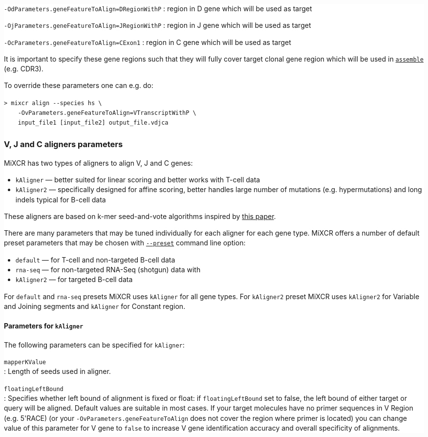 `-OdParameters.geneFeatureToAlign=DRegionWithP`
: region in D gene which will be used as target

`-OjParameters.geneFeatureToAlign=JRegionWithP`
: region in J gene which will be used as target

`-OcParameters.geneFeatureToAlign=CExon1`
: region in C gene which will be used as target

It is important to specify these gene regions such that they will fully cover target clonal gene region which will be used in [`assemble`](./mixcr-assemble.md) (e.g. CDR3).

To override these parameters one can e.g. do:
```shell
> mixcr align --species hs \
    -OvParameters.geneFeatureToAlign=VTranscriptWithP \
    input_file1 [input_file2] output_file.vdjca
```

### V, J and C aligners parameters

MiXCR has two types of aligners to align V, J and C genes:

- `kAligner` — better suited for linear scoring and better works with T-cell data
- `kAligner2` — specifically designed for affine scoring, better handles large number of mutations (e.g. hypermutations) and long indels typical for B-cell data

These aligners are based on k-mer seed-and-vote algorithms inspired by [this paper](http://nar.oxfordjournals.org/content/41/10/e108).

There are many parameters that may be tuned individually for each aligner for each gene type. MiXCR offers a number of default preset parameters that may be chosen with [`--preset`](#command-line-options) command line option:

 - `default` — for T-cell and non-targeted B-cell data
 - `rna-seq` — for non-targeted RNA-Seq (shotgun) data with 
 - `kAligner2` — for targeted B-cell data

 For `default` and `rna-seq` presets MiXCR uses `kAligner` for all gene types. For `kAligner2` preset MiXCR uses `kAligner2` for Variable and Joining segments and `kAligner` for Constant region.

#### Parameters for `kAligner`

The following parameters can be specified for `kAligner`:

`mapperKValue`             
: Length of seeds used in aligner.

`floatingLeftBound`        
: Specifies whether left bound of  alignment is fixed or float: if `floatingLeftBound` set to false, the left bound of 
either target or query will be aligned. Default values are suitable in most cases. If your target molecules have no
primer sequences in V Region (e.g. 5'RACE) (or your `-OvParameters.geneFeatureToAlign` does not cover the region where
primer is located) you can change value of this parameter for V gene to `false` to increase V gene identification 
accuracy and overall specificity of alignments.
